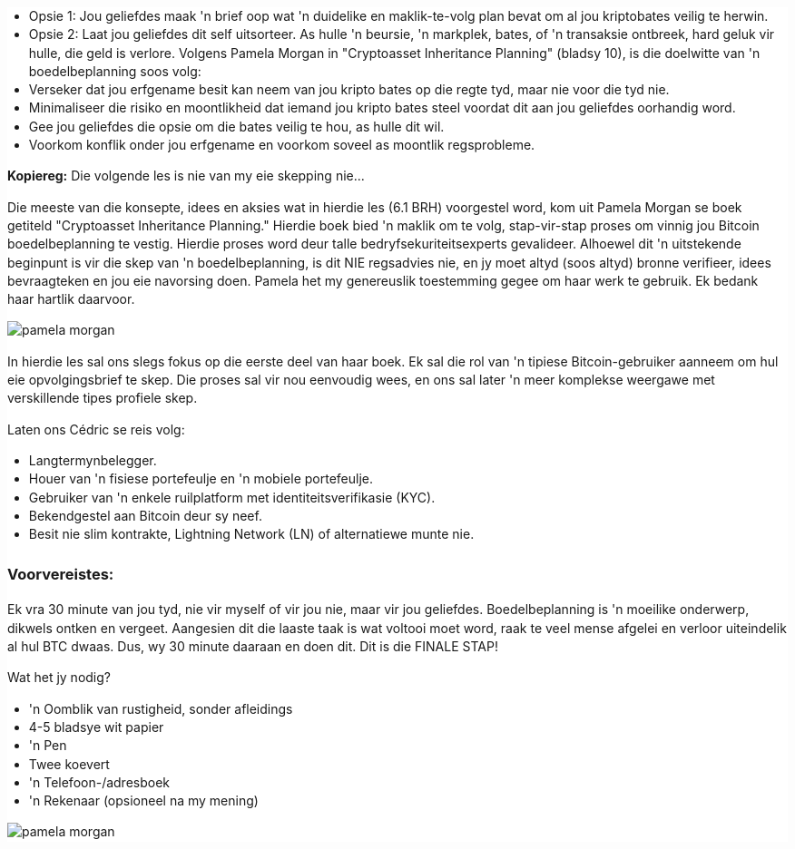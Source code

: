 - Opsie 1: Jou geliefdes maak 'n brief oop wat 'n duidelike en maklik-te-volg plan bevat om al jou kriptobates veilig te herwin.
- Opsie 2: Laat jou geliefdes dit self uitsorteer. As hulle 'n beursie, 'n markplek, bates, of 'n transaksie ontbreek, hard geluk vir hulle, die geld is verlore.
Volgens Pamela Morgan in "Cryptoasset Inheritance Planning" (bladsy 10), is die doelwitte van 'n boedelbeplanning soos volg:
- Verseker dat jou erfgename besit kan neem van jou kripto bates op die regte tyd, maar nie voor die tyd nie.
- Minimaliseer die risiko en moontlikheid dat iemand jou kripto bates steel voordat dit aan jou geliefdes oorhandig word.
- Gee jou geliefdes die opsie om die bates veilig te hou, as hulle dit wil.
- Voorkom konflik onder jou erfgename en voorkom soveel as moontlik regsprobleme.

**Kopiereg:** Die volgende les is nie van my eie skepping nie...

Die meeste van die konsepte, idees en aksies wat in hierdie les (6.1 BRH) voorgestel word, kom uit Pamela Morgan se boek getiteld "Cryptoasset Inheritance Planning." Hierdie boek bied 'n maklik om te volg, stap-vir-stap proses om vinnig jou Bitcoin boedelbeplanning te vestig. Hierdie proses word deur talle bedryfsekuriteitsexperts gevalideer. Alhoewel dit 'n uitstekende beginpunt is vir die skep van 'n boedelbeplanning, is dit NIE regsadvies nie, en jy moet altyd (soos altyd) bronne verifieer, idees bevraagteken en jou eie navorsing doen. Pamela het my genereuslik toestemming gegee om haar werk te gebruik. Ek bedank haar hartlik daarvoor.

![pamela morgan](assets/heritage/0.jpeg)

In hierdie les sal ons slegs fokus op die eerste deel van haar boek. Ek sal die rol van 'n tipiese Bitcoin-gebruiker aanneem om hul eie opvolgingsbrief te skep. Die proses sal vir nou eenvoudig wees, en ons sal later 'n meer komplekse weergawe met verskillende tipes profiele skep.

Laten ons Cédric se reis volg:

- Langtermynbelegger.
- Houer van 'n fisiese portefeulje en 'n mobiele portefeulje.
- Gebruiker van 'n enkele ruilplatform met identiteitsverifikasie (KYC).
- Bekendgestel aan Bitcoin deur sy neef.
- Besit nie slim kontrakte, Lightning Network (LN) of alternatiewe munte nie.

### Voorvereistes:

Ek vra 30 minute van jou tyd, nie vir myself of vir jou nie, maar vir jou geliefdes. Boedelbeplanning is 'n moeilike onderwerp, dikwels ontken en vergeet. Aangesien dit die laaste taak is wat voltooi moet word, raak te veel mense afgelei en verloor uiteindelik al hul BTC dwaas. Dus, wy 30 minute daaraan en doen dit. Dit is die FINALE STAP!

Wat het jy nodig?

- 'n Oomblik van rustigheid, sonder afleidings
- 4-5 bladsye wit papier
- 'n Pen
- Twee koevert
- 'n Telefoon-/adresboek
- 'n Rekenaar (opsioneel na my mening)

![pamela morgan](assets/heritage/1.JPG)
